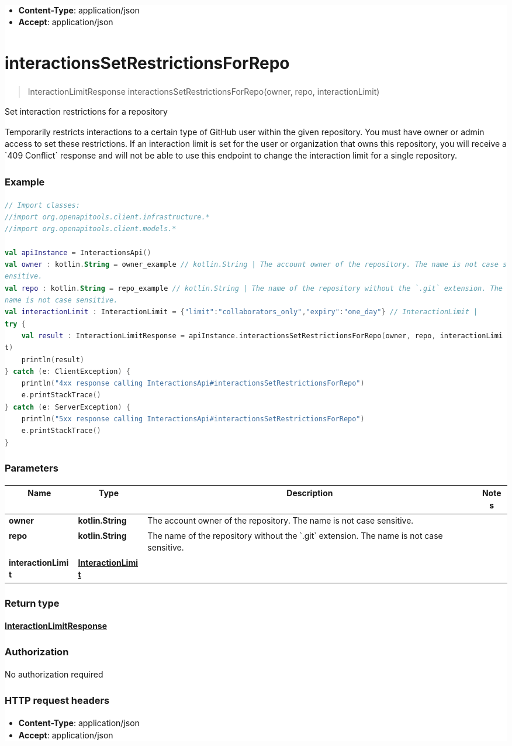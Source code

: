  - **Content-Type**: application/json
 - **Accept**: application/json

<a id="interactionsSetRestrictionsForRepo"></a>
# **interactionsSetRestrictionsForRepo**
> InteractionLimitResponse interactionsSetRestrictionsForRepo(owner, repo, interactionLimit)

Set interaction restrictions for a repository

Temporarily restricts interactions to a certain type of GitHub user within the given repository. You must have owner or admin access to set these restrictions. If an interaction limit is set for the user or organization that owns this repository, you will receive a &#x60;409 Conflict&#x60; response and will not be able to use this endpoint to change the interaction limit for a single repository.

### Example
```kotlin
// Import classes:
//import org.openapitools.client.infrastructure.*
//import org.openapitools.client.models.*

val apiInstance = InteractionsApi()
val owner : kotlin.String = owner_example // kotlin.String | The account owner of the repository. The name is not case sensitive.
val repo : kotlin.String = repo_example // kotlin.String | The name of the repository without the `.git` extension. The name is not case sensitive.
val interactionLimit : InteractionLimit = {"limit":"collaborators_only","expiry":"one_day"} // InteractionLimit | 
try {
    val result : InteractionLimitResponse = apiInstance.interactionsSetRestrictionsForRepo(owner, repo, interactionLimit)
    println(result)
} catch (e: ClientException) {
    println("4xx response calling InteractionsApi#interactionsSetRestrictionsForRepo")
    e.printStackTrace()
} catch (e: ServerException) {
    println("5xx response calling InteractionsApi#interactionsSetRestrictionsForRepo")
    e.printStackTrace()
}
```

### Parameters

Name | Type | Description  | Notes
------------- | ------------- | ------------- | -------------
 **owner** | **kotlin.String**| The account owner of the repository. The name is not case sensitive. |
 **repo** | **kotlin.String**| The name of the repository without the &#x60;.git&#x60; extension. The name is not case sensitive. |
 **interactionLimit** | [**InteractionLimit**](InteractionLimit.md)|  |

### Return type

[**InteractionLimitResponse**](InteractionLimitResponse.md)

### Authorization

No authorization required

### HTTP request headers

 - **Content-Type**: application/json
 - **Accept**: application/json

